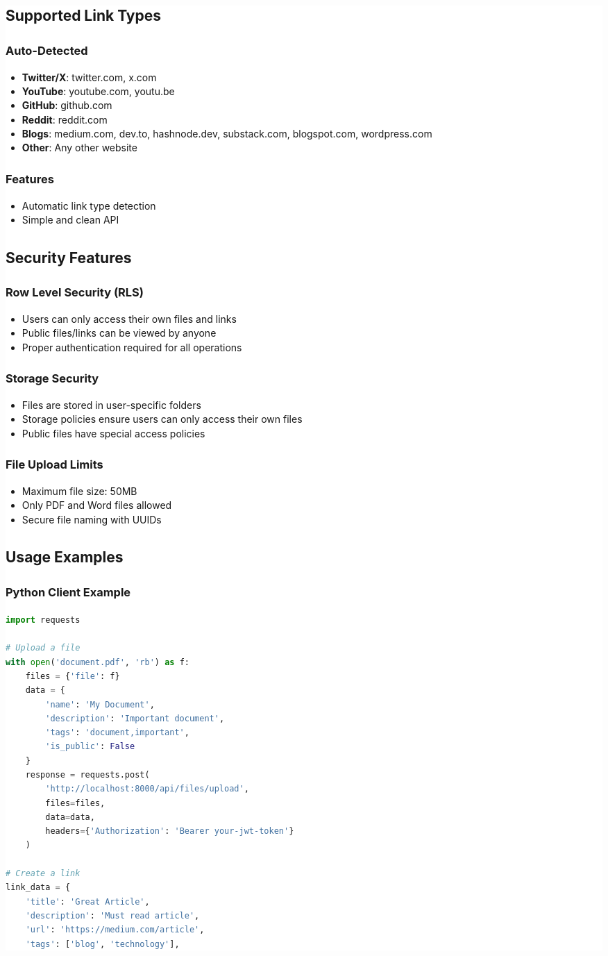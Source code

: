 ## Supported Link Types

### Auto-Detected
- **Twitter/X**: twitter.com, x.com
- **YouTube**: youtube.com, youtu.be
- **GitHub**: github.com
- **Reddit**: reddit.com
- **Blogs**: medium.com, dev.to, hashnode.dev, substack.com, blogspot.com, wordpress.com
- **Other**: Any other website

### Features
- Automatic link type detection
- Simple and clean API

## Security Features

### Row Level Security (RLS)
- Users can only access their own files and links
- Public files/links can be viewed by anyone
- Proper authentication required for all operations

### Storage Security
- Files are stored in user-specific folders
- Storage policies ensure users can only access their own files
- Public files have special access policies

### File Upload Limits
- Maximum file size: 50MB
- Only PDF and Word files allowed
- Secure file naming with UUIDs

## Usage Examples

### Python Client Example

```python
import requests

# Upload a file
with open('document.pdf', 'rb') as f:
    files = {'file': f}
    data = {
        'name': 'My Document',
        'description': 'Important document',
        'tags': 'document,important',
        'is_public': False
    }
    response = requests.post(
        'http://localhost:8000/api/files/upload',
        files=files,
        data=data,
        headers={'Authorization': 'Bearer your-jwt-token'}
    )

# Create a link
link_data = {
    'title': 'Great Article',
    'description': 'Must read article',
    'url': 'https://medium.com/article',
    'tags': ['blog', 'technology'],
```